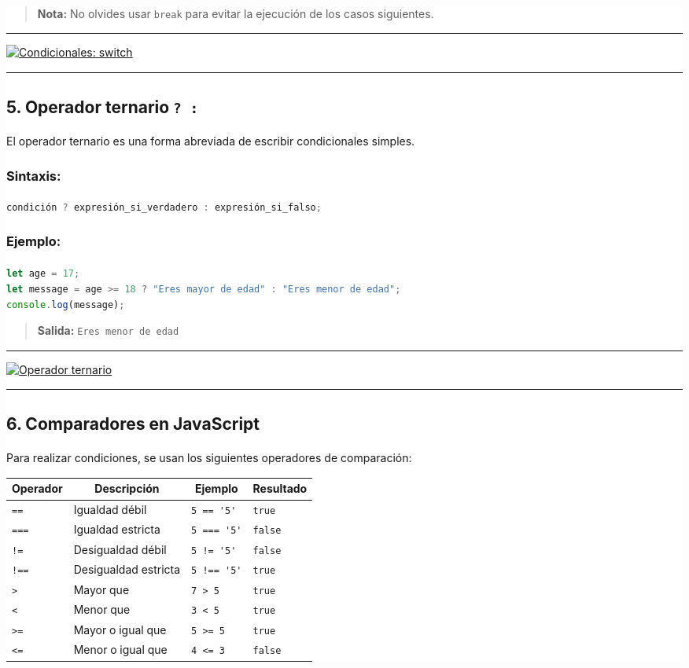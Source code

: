 > **Nota:** No olvides usar `break` para evitar la ejecución de los casos siguientes.

---

[![Condicionales: switch](https://img.youtube.com/vi/74jf2XDWFnU/0.jpg)](https://www.youtube.com/watch?v=74jf2XDWFnU&list=PLzA2VyZwsq__JeA3Xa02uWT08Ljji931m)

---

## **5. Operador ternario `? :`**

El operador ternario es una forma abreviada de escribir condicionales simples.

### **Sintaxis:**

```js
condición ? expresión_si_verdadero : expresión_si_falso;
```

### **Ejemplo:**

```js
let age = 17;
let message = age >= 18 ? "Eres mayor de edad" : "Eres menor de edad";
console.log(message);
```

> **Salida:** `Eres menor de edad`

---

[![Operador ternario](https://img.youtube.com/vi/CAFZ1y4Dzvo/0.jpg)](https://www.youtube.com/watch?v=CAFZ1y4Dzvo&list=PLzA2VyZwsq__JeA3Xa02uWT08Ljji931m)

---

## **6. Comparadores en JavaScript**

Para realizar condiciones, se usan los siguientes operadores de comparación:

| Operador | Descripción          | Ejemplo     | Resultado |
| -------- | -------------------- | ----------- | --------- |
| `==`     | Igualdad débil       | `5 == '5'`  | `true`    |
| `===`    | Igualdad estricta    | `5 === '5'` | `false`   |
| `!=`     | Desigualdad débil    | `5 != '5'`  | `false`   |
| `!==`    | Desigualdad estricta | `5 !== '5'` | `true`    |
| `>`      | Mayor que            | `7 > 5`     | `true`    |
| `<`      | Menor que            | `3 < 5`     | `true`    |
| `>=`     | Mayor o igual que    | `5 >= 5`    | `true`    |
| `<=`     | Menor o igual que    | `4 <= 3`    | `false`   |
